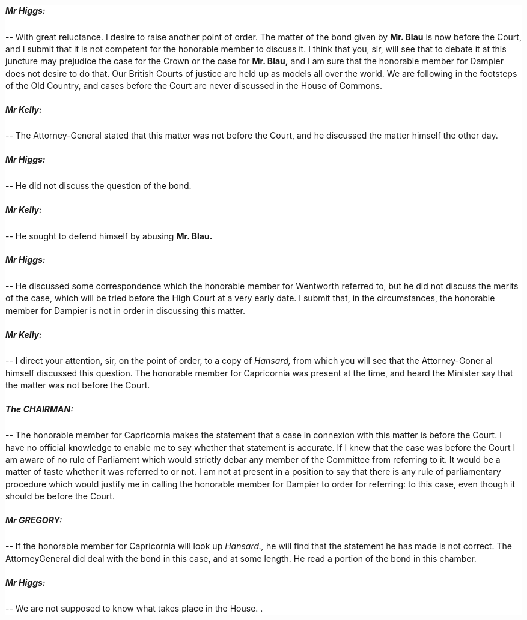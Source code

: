 ##### Mr Higgs:

--  With great reluctance. I desire to raise another point of order. The matter of the bond given by  **Mr. Blau**  is now before the Court, and I submit that it is not competent for the honorable member to discuss it. I think that you, sir, will see that to debate it at this juncture may prejudice the case for the Crown or the case for  **Mr. Blau,**  and I am sure that the honorable member for Dampier does not desire to do that. Our British Courts of justice are held up as models all over the world. We are following in the footsteps of the Old Country, and cases before the Court are never discussed in the House of Commons. 

##### Mr Kelly:

--  The Attorney-General stated that this matter was not before the Court, and he discussed the matter himself the other day. 

##### Mr Higgs:

--  He did not discuss the question of the bond. 

##### Mr Kelly:

--  He sought to defend himself by abusing  **Mr. Blau.** 

##### Mr Higgs:

--  He discussed some correspondence which the honorable member for Wentworth referred to, but he did not discuss the merits of the case, which will be tried before the High Court at a very early date. I submit that, in the circumstances, the honorable member for Dampier is not in order in discussing this matter. 

##### Mr Kelly:

--  I direct your attention, sir, on the point of order, to a copy of  *Hansard,*  from which you will see that the Attorney-Goner al himself discussed this question. The honorable member for Capricornia was present at the time, and heard the Minister say that the matter was not before the Court. 

##### The CHAIRMAN:

-- The honorable member for Capricornia makes the statement that a case in connexion with this matter is before the Court. I have no official knowledge to enable me to say whether that statement is accurate. If I knew that the case was before the Court I am aware of no rule of Parliament which would strictly debar any member of the Committee from referring to it. It would be a matter of taste whether it was referred to or not. I am not at present  in  a position to say that there is any rule of parliamentary procedure which would justify me in calling the honorable member for Dampier to order for referring: to this case, even though it should be before the Court. 

##### Mr GREGORY:

-- If the honorable member for Capricornia will look up  *Hansard.,*  he will find that the statement he has made  is  not correct. The AttorneyGeneral did deal with the bond in this case, and at some length. He  read  a portion of the bond in this chamber. 

##### Mr Higgs:

--  We are not supposed to know what takes place in the House. . 
